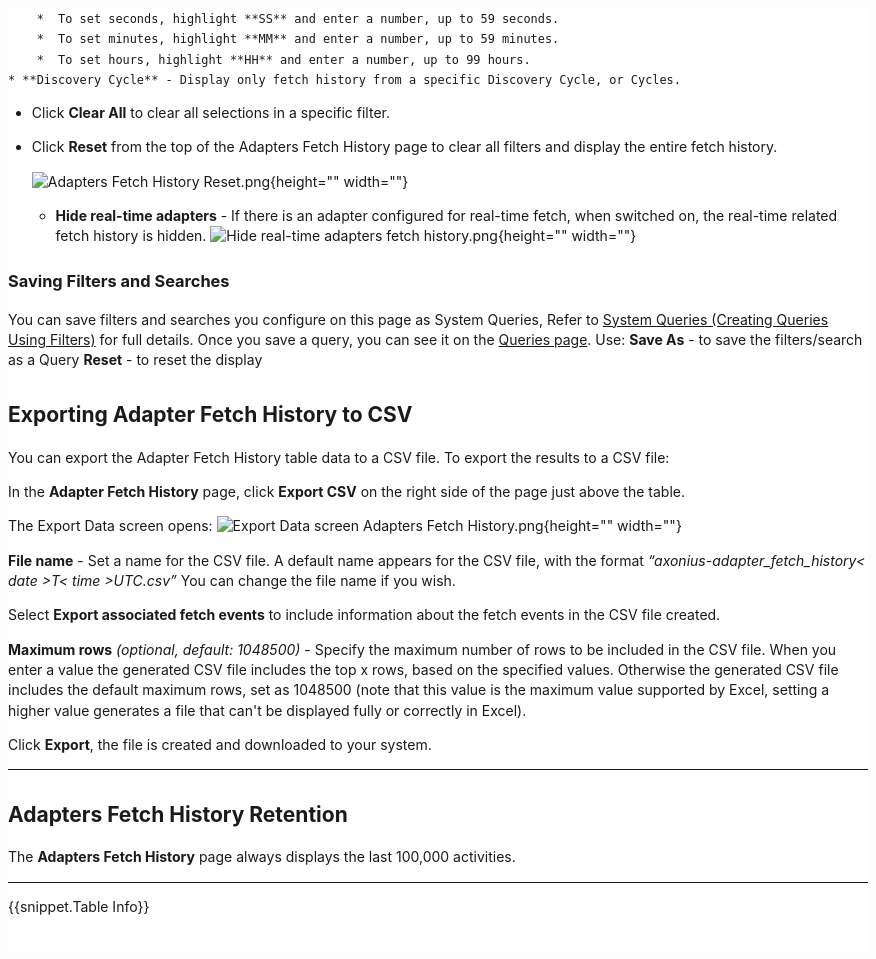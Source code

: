 
        *  To set seconds, highlight **SS** and enter a number, up to 59 seconds.
        *  To set minutes, highlight **MM** and enter a number, up to 59 minutes.
        *  To set hours, highlight **HH** and enter a number, up to 99 hours.
    * **Discovery Cycle** - Display only fetch history from a specific Discovery Cycle, or Cycles.
 *    Click **Clear All** to clear all selections in a specific filter. 
 * Click **Reset**  from the top of the Adapters Fetch History page to clear all filters and display the entire fetch history. 

    ![Adapters Fetch History Reset.png](https://cdn.document360.io/95e0796d-2537-45b0-b972-fc0c142c6893/Images/Documentation/Adapters%20Fetch%20History%20Reset.png){height="" width=""}



    * **Hide real-time adapters** - If there is an adapter configured for real-time fetch, when switched on, the real-time related fetch history is hidden.
![Hide real-time adapters fetch history.png](https://cdn.document360.io/95e0796d-2537-45b0-b972-fc0c142c6893/Images/Documentation/Hide%20real-time%20adapters%20fetch%20history.png){height="" width=""}
        
### Saving Filters and Searches 
You can save filters and searches you configure on this page as System Queries, Refer to [System Queries (Creating Queries Using Filters)](/docs/creating-queries-filters) for full details. Once you save a query, you can see it on the [Queries page](/docs/queries).
Use:
**Save As** - to save the filters/search as a Query
**Reset**  - to reset the display
 

## Exporting Adapter Fetch History to CSV
You can export the Adapter Fetch History  table data to a CSV file. To export the results to a CSV file:

In the **Adapter Fetch History** page, click **Export CSV** on the right side of the page just above the table.   

The Export Data screen opens:
![Export Data screen Adapters Fetch History.png](https://cdn.document360.io/95e0796d-2537-45b0-b972-fc0c142c6893/Images/Documentation/Export%20Data%20screen%20Adapters%20Fetch%20History.png){height="" width=""}

**File name** - Set a name for the CSV file. A default name appears for the CSV file, with the format  _“axonius-adapter_fetch_history< date >T< time >UTC.csv”_   You can change the file name if you wish.

Select **Export associated fetch events** to include information about the fetch events in the CSV file created.

 **Maximum rows** *(optional, default: 1048500)* - Specify the maximum number of rows to be included in the CSV file. When you enter a value the generated CSV file includes the top x rows, based on the specified values. Otherwise the generated CSV file includes the default maximum rows, set as 1048500 (note that this value is the maximum value supported by Excel, setting a higher value generates a file that can't be displayed fully or correctly in Excel).

 
 Click **Export**, the file is created and downloaded to your system.
 
* * *
 

## Adapters Fetch History Retention
The **Adapters Fetch History** page always displays the last 100,000 activities.

* * *

{{snippet.Table Info}}


<br>